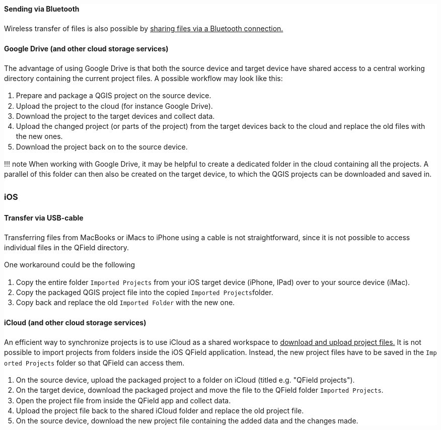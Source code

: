 #### Sending via Bluetooth

Wireless transfer of files is also possible by [sharing files via a Bluetooth connection.](https://www.wikihow.com/Connect-Your-Android-Phone-to-a-Windows-PC-Using-Bluetooth#:~:text=Click%20the%20Windows%20Start%20menu,%22Yes%22%20on%20your%20computer.)

#### Google Drive (and other cloud storage services)

The advantage of using Google Drive is that both the source device and target device have shared access to a central working directory containing the current project files.
A possible workflow may look like this:

1. Prepare and package a QGIS project on the source device.
2. Upload the project to the cloud (for instance Google Drive).
3. Download the project to the target devices and collect data.
4. Upload the changed project (or parts of the project) from the target devices back to the cloud and replace the old files with the new ones.
5. Download the project back on to the source device.

!!! note
    When working with Google Drive, it may be helpful to create a dedicated folder in the cloud containing all the projects.
    A parallel of this folder can then also be created on the target device, to which the QGIS projects can be downloaded and saved in.

### iOS

#### Transfer via USB-cable

Transferring files from MacBooks or iMacs to iPhone using a cable is not straightforward, since it is not possible to access individual files in the QField directory.

One workaround could be the following

1. Copy the entire folder `Imported Projects` from your iOS target device (iPhone, IPad) over to your source device (iMac).
2. Copy the packaged QGIS project file into the copied `Imported Projects`folder.
3. Copy back and replace the old `Imported Folder` with the new one.

#### iCloud (and other cloud storage services)

An efficient way to synchronize projects is to use iCloud as a shared workspace to [download and upload project files.](https://support.apple.com/en-in/111764)
It is not possible to import projects from folders inside the iOS QField application.
Instead, the new project files have to be saved in the `Imported Projects` folder so that QField can access them.

1. On the source device, upload the packaged project to a folder on iCloud (titled e.g. "QField projects").
2. On the target device, download the packaged project and move the file to the QField folder `Imported Projects`.
3. Open the project file from inside the QField app and collect data.
4. Upload the project file back to the shared iCloud folder and replace the old project file.
5. On the source device, download the new project file containing the added data and the changes made.
